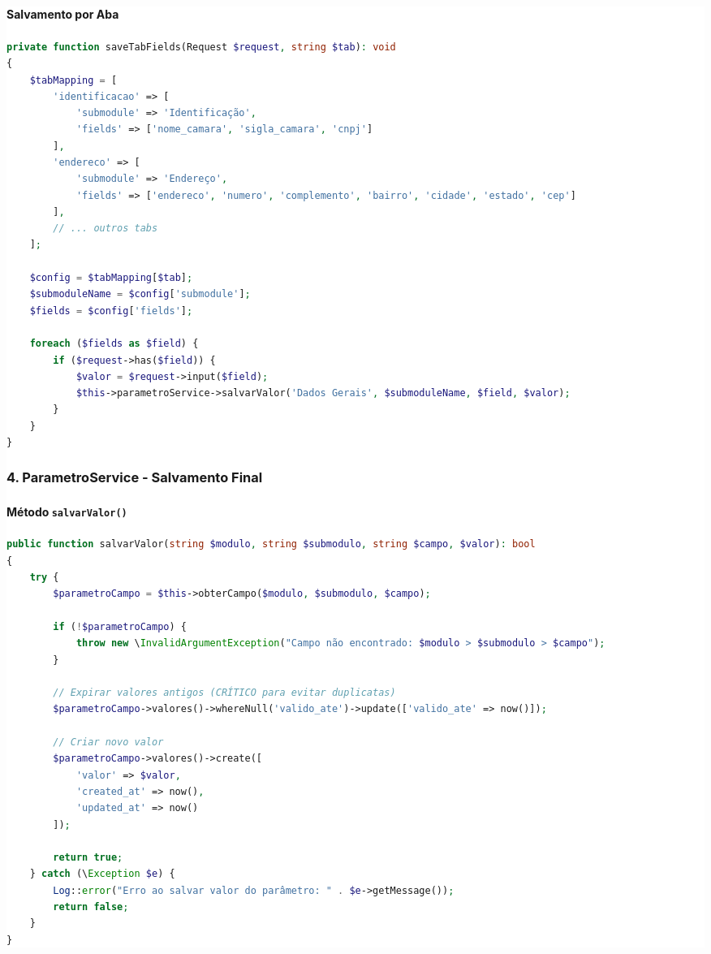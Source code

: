 #### Salvamento por Aba
```php
private function saveTabFields(Request $request, string $tab): void
{
    $tabMapping = [
        'identificacao' => [
            'submodule' => 'Identificação',
            'fields' => ['nome_camara', 'sigla_camara', 'cnpj']
        ],
        'endereco' => [
            'submodule' => 'Endereço',
            'fields' => ['endereco', 'numero', 'complemento', 'bairro', 'cidade', 'estado', 'cep']
        ],
        // ... outros tabs
    ];

    $config = $tabMapping[$tab];
    $submoduleName = $config['submodule'];
    $fields = $config['fields'];

    foreach ($fields as $field) {
        if ($request->has($field)) {
            $valor = $request->input($field);
            $this->parametroService->salvarValor('Dados Gerais', $submoduleName, $field, $valor);
        }
    }
}
```

### 4. ParametroService - Salvamento Final

#### Método `salvarValor()`
```php
public function salvarValor(string $modulo, string $submodulo, string $campo, $valor): bool
{
    try {
        $parametroCampo = $this->obterCampo($modulo, $submodulo, $campo);
        
        if (!$parametroCampo) {
            throw new \InvalidArgumentException("Campo não encontrado: $modulo > $submodulo > $campo");
        }

        // Expirar valores antigos (CRÍTICO para evitar duplicatas)
        $parametroCampo->valores()->whereNull('valido_ate')->update(['valido_ate' => now()]);

        // Criar novo valor
        $parametroCampo->valores()->create([
            'valor' => $valor,
            'created_at' => now(),
            'updated_at' => now()
        ]);

        return true;
    } catch (\Exception $e) {
        Log::error("Erro ao salvar valor do parâmetro: " . $e->getMessage());
        return false;
    }
}
```
